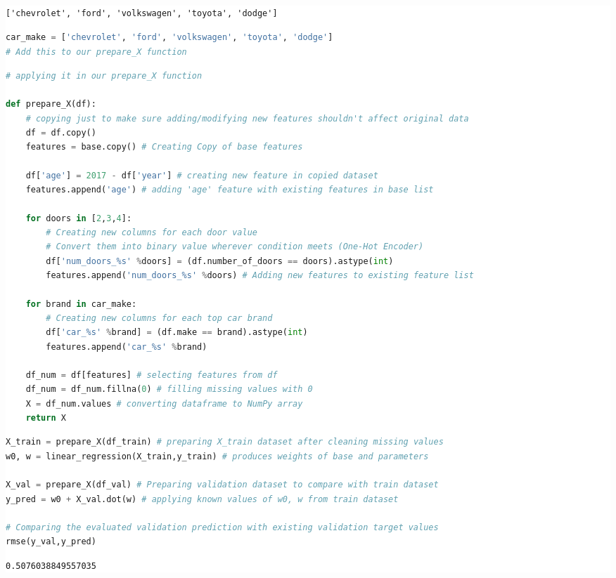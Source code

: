 
    ['chevrolet', 'ford', 'volkswagen', 'toyota', 'dodge']




```python
car_make = ['chevrolet', 'ford', 'volkswagen', 'toyota', 'dodge']
# Add this to our prepare_X function
```


```python
# applying it in our prepare_X function

def prepare_X(df):
    # copying just to make sure adding/modifying new features shouldn't affect original data
    df = df.copy()
    features = base.copy() # Creating Copy of base features

    df['age'] = 2017 - df['year'] # creating new feature in copied dataset
    features.append('age') # adding 'age' feature with existing features in base list

    for doors in [2,3,4]:
        # Creating new columns for each door value 
        # Convert them into binary value wherever condition meets (One-Hot Encoder)
        df['num_doors_%s' %doors] = (df.number_of_doors == doors).astype(int)
        features.append('num_doors_%s' %doors) # Adding new features to existing feature list

    for brand in car_make:
        # Creating new columns for each top car brand 
        df['car_%s' %brand] = (df.make == brand).astype(int)
        features.append('car_%s' %brand)
        
    df_num = df[features] # selecting features from df
    df_num = df_num.fillna(0) # filling missing values with 0
    X = df_num.values # converting dataframe to NumPy array
    return X
```


```python
X_train = prepare_X(df_train) # preparing X_train dataset after cleaning missing values
w0, w = linear_regression(X_train,y_train) # produces weights of base and parameters

X_val = prepare_X(df_val) # Preparing validation dataset to compare with train dataset
y_pred = w0 + X_val.dot(w) # applying known values of w0, w from train dataset

# Comparing the evaluated validation prediction with existing validation target values
rmse(y_val,y_pred)
```




    0.5076038849557035


